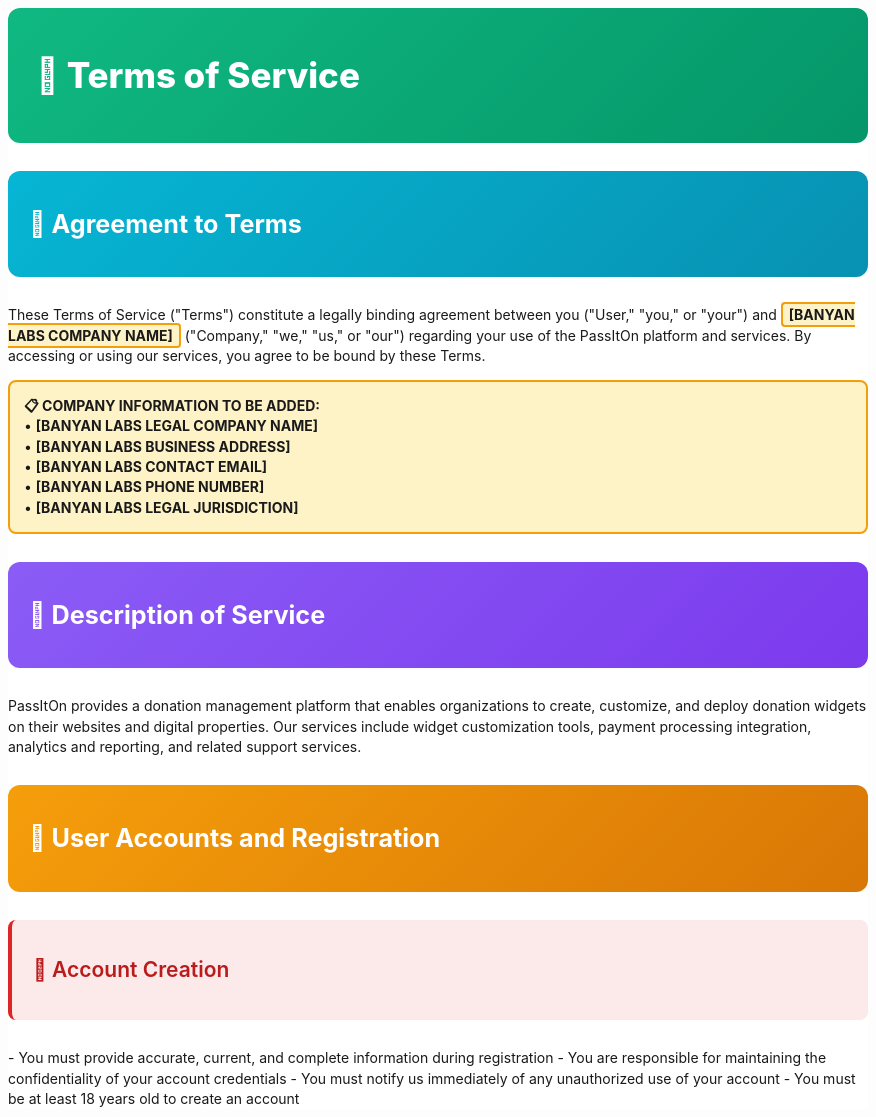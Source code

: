 <div style="background: linear-gradient(135deg, #10b981 0%, #059669 100%); color: white; padding: 2rem; border-radius: 12px; margin-bottom: 2rem;">

<span style="font-size: 2.5rem; font-weight: 800;">📌 Terms of Service</span>

</div>

<div style="background: linear-gradient(135deg, #06b6d4 0%, #0891b2 100%); color: white; padding: 1.5rem; border-radius: 12px; margin: 2rem 0;">

<span style="font-size: 1.8rem; font-weight: 700;">📌 Agreement to Terms</span>

</div>

These Terms of Service ("Terms") constitute a legally binding agreement between you ("User," "you," or "your") and <span style="background: #fef3c7; padding: 2px 6px; border-radius: 4px; border: 2px solid #f59e0b;">**[BANYAN LABS COMPANY NAME]**</span> ("Company," "we," "us," or "our") regarding your use of the PassItOn platform and services. By accessing or using our services, you agree to be bound by these Terms.

<div style="background: #fef3c7; border: 2px solid #f59e0b; padding: 1rem; border-radius: 8px; margin: 1rem 0;">
<strong>📋 COMPANY INFORMATION TO BE ADDED:</strong><br>
• <strong>[BANYAN LABS LEGAL COMPANY NAME]</strong><br>
• <strong>[BANYAN LABS BUSINESS ADDRESS]</strong><br>
• <strong>[BANYAN LABS CONTACT EMAIL]</strong><br>
• <strong>[BANYAN LABS PHONE NUMBER]</strong><br>
• <strong>[BANYAN LABS LEGAL JURISDICTION]</strong>
</div>

<div style="background: linear-gradient(135deg, #8b5cf6 0%, #7c3aed 100%); color: white; padding: 1.5rem; border-radius: 12px; margin: 2rem 0;">

<span style="font-size: 1.8rem; font-weight: 700;">📌 Description of Service</span>

</div>

PassItOn provides a donation management platform that enables organizations to create, customize, and deploy donation widgets on their websites and digital properties. Our services include widget customization tools, payment processing integration, analytics and reporting, and related support services.

<div style="background: linear-gradient(135deg, #f59e0b 0%, #d97706 100%); color: white; padding: 1.5rem; border-radius: 12px; margin: 2rem 0;">

<span style="font-size: 1.8rem; font-weight: 700;">📌 User Accounts and Registration</span>

</div>

<div style="background: rgba(220, 38, 38, 0.1); border-left: 4px solid #dc2626; padding: 1.5rem; margin: 2rem 0; border-radius: 8px;">

<span style="font-size: 1.5rem; font-weight: 600; color: #b91c1c;">📌 Account Creation</span>

</div>
- You must provide accurate, current, and complete information during registration
- You are responsible for maintaining the confidentiality of your account credentials
- You must notify us immediately of any unauthorized use of your account
- You must be at least 18 years old to create an account

